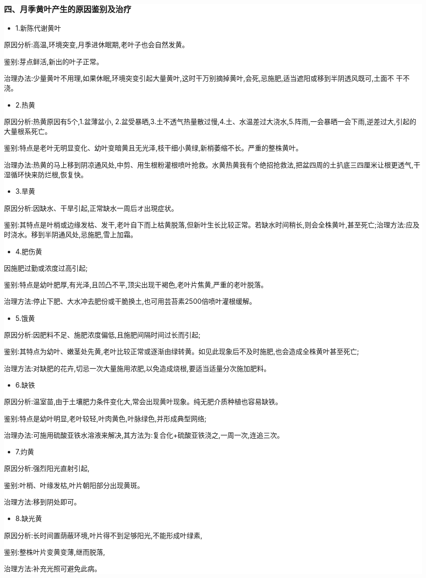 ### 四、月季黄叶产生的原因鉴别及治疗

- 1.新陈代谢黄叶

原因分析:高温,环境突变,月季进休眠期,老叶子也会自然发黄。

鉴别:芽点鲜活,新出的叶子正常。

治理办法:少量黄叶不用理,如果休眠,环境突变引起大量黄叶,这时干万别摘掉黄叶,会死,忌施肥,适当遮阳或移到半阴透风既可,土面不
干不浇。

- 2.热黄

原因分析:热黄原因有5个,1.盆薄盆小, 2.盆受暴晒,3.土不透气热量散过慢,4.土、水温差过大浇水,5.阵雨,一会暴晒一会下雨,逆差过大,引起的大量根系死亡。

鉴别:特点是老叶无明显变化、幼叶变暗黄且无光泽,枝干细小黄绿,新梢萎缩不长。严重的整株黄叶。

治理办法:热黄的马上移到阴凉通风处,中剪、用生根粉灌根喷叶抢救。水黄热黄我有个绝招抢救法,把盆四周的土扒底三四厘米让根更透气,干湿循环快来防烂根,恢复快。

- 3.旱黄

原因分析:因缺水、干旱引起,正常缺水一周后オ出現症状。

鉴别:其特点是叶梢或边缘发枯、发干,老叶自下而上枯黄脱落,但新叶生长比较正常。若缺水时间稍长,则会全株黄叶,甚至死亡;治理方法:应及时浇水。移到半阴通风处,忌施肥,雪上加霜。

- 4.肥伤黄

因施肥过勤或浓度过高引起;

鉴别:特点是幼叶肥厚,有光泽,且凹凸不平,顶尖出现干褐色,老叶片焦黄,严重的老叶脱落。

治理方法:停止下肥、大水冲去肥份或干脆换土,也可用芸苔素2500倍喷叶灌根缓解。

- 5.饿黄

原因分析:因肥料不足、施肥浓度偏低,且施肥间隔时间过长而引起;

鉴别:其特点为幼叶、嫩茎处先黄,老叶比较正常或逐渐由绿转黄。如见此现象后不及时施肥,也会造成全株黄叶甚至死亡;

治理方法:对缺肥的花卉,切忌一次大量施用浓肥,以免造成烧根,要适当适量分次施加肥料。

- 6.缺铁

原因分析:温室苗,由于土壤肥力条件变化大,常会出现黄叶现象。纯无肥介质种植也容易缺铁。

鉴别:特点是幼叶明显,老叶较轻,叶肉黄色,叶脉绿色,并形成典型网络;

治理办法:可施用硫酸亚铁水溶液来解决,其方法为:复合化+硫酸亚铁浇之,一周一次,连追三次。

- 7.灼黄

原因分析:强烈阳光直射引起,

鉴别:叶梢、叶缘发枯,叶片朝阳部分出现黄斑。

治理方法:移到阴处即可。

- 8.缺光黄

原因分析:长时间置荫蔽环境,叶片得不到足够阳光,不能形成叶绿素,

鉴别:整株叶片变黄变薄,继而脱落,

治理方法:补充光照可避免此病。
